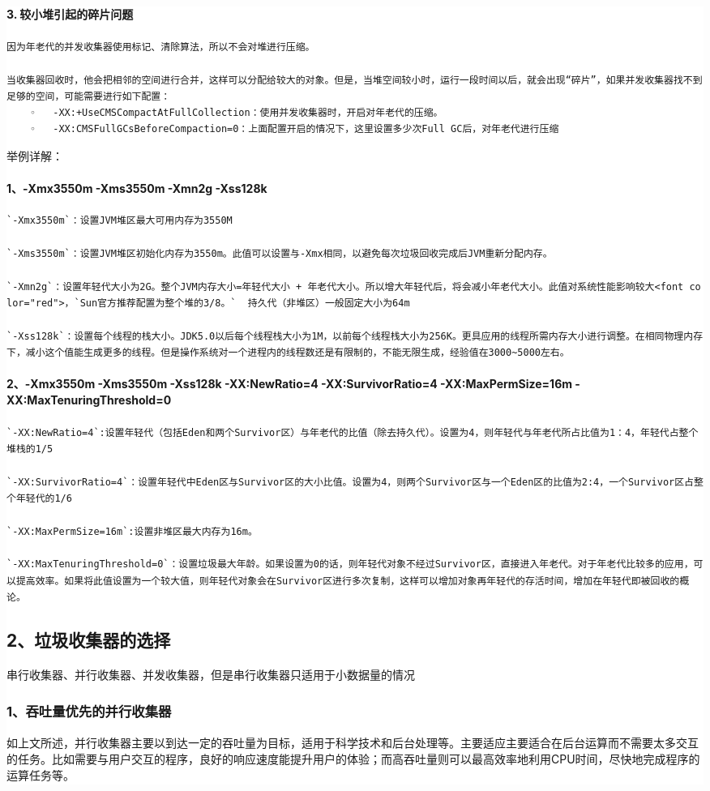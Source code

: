 
#### 3.	较小堆引起的碎片问题 


```
因为年老代的并发收集器使用标记、清除算法，所以不会对堆进行压缩。

当收集器回收时，他会把相邻的空间进行合并，这样可以分配给较大的对象。但是，当堆空间较小时，运行一段时间以后，就会出现“碎片”，如果并发收集器找不到足够的空间，可能需要进行如下配置：
	◦	-XX:+UseCMSCompactAtFullCollection：使用并发收集器时，开启对年老代的压缩。
	◦	-XX:CMSFullGCsBeforeCompaction=0：上面配置开启的情况下，这里设置多少次Full GC后，对年老代进行压缩
```



举例详解：

#### 1、-Xmx3550m -Xms3550m -Xmn2g -Xss128k

```
`-Xmx3550m`：设置JVM堆区最大可用内存为3550M

`-Xms3550m`：设置JVM堆区初始化内存为3550m。此值可以设置与-Xmx相同，以避免每次垃圾回收完成后JVM重新分配内存。

`-Xmn2g`：设置年轻代大小为2G。整个JVM内存大小=年轻代大小 + 年老代大小。所以增大年轻代后，将会减小年老代大小。此值对系统性能影响较大<font color="red">，`Sun官方推荐配置为整个堆的3/8。`  持久代（非堆区）一般固定大小为64m 

`-Xss128k`：设置每个线程的栈大小。JDK5.0以后每个线程栈大小为1M，以前每个线程栈大小为256K。更具应用的线程所需内存大小进行调整。在相同物理内存下，减小这个值能生成更多的线程。但是操作系统对一个进程内的线程数还是有限制的，不能无限生成，经验值在3000~5000左右。

```

####  2、-Xmx3550m -Xms3550m -Xss128k -XX:NewRatio=4 -XX:SurvivorRatio=4 -XX:MaxPermSize=16m -XX:MaxTenuringThreshold=0 

```
`-XX:NewRatio=4`:设置年轻代（包括Eden和两个Survivor区）与年老代的比值（除去持久代）。设置为4，则年轻代与年老代所占比值为1：4，年轻代占整个堆栈的1/5

`-XX:SurvivorRatio=4`：设置年轻代中Eden区与Survivor区的大小比值。设置为4，则两个Survivor区与一个Eden区的比值为2:4，一个Survivor区占整个年轻代的1/6

`-XX:MaxPermSize=16m`:设置非堆区最大内存为16m。

`-XX:MaxTenuringThreshold=0`：设置垃圾最大年龄。如果设置为0的话，则年轻代对象不经过Survivor区，直接进入年老代。对于年老代比较多的应用，可以提高效率。如果将此值设置为一个较大值，则年轻代对象会在Survivor区进行多次复制，这样可以增加对象再年轻代的存活时间，增加在年轻代即被回收的概论。
```



## 2、垃圾收集器的选择

串行收集器、并行收集器、并发收集器，但是串行收集器只适用于小数据量的情况



### 1、吞吐量优先的并行收集器


如上文所述，并行收集器主要以到达一定的吞吐量为目标，适用于科学技术和后台处理等。主要适应主要适合在后台运算而不需要太多交互的任务。比如需要与用户交互的程序，良好的响应速度能提升用户的体验；而高吞吐量则可以最高效率地利用CPU时间，尽快地完成程序的运算任务等。
